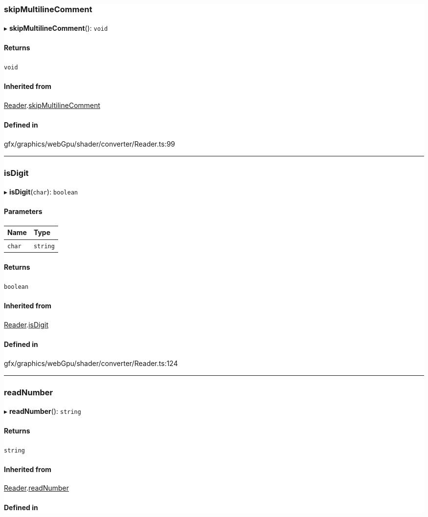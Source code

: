 ### skipMultilineComment

▸ **skipMultilineComment**(): `void`

#### Returns

`void`

#### Inherited from

[Reader](Reader.md).[skipMultilineComment](Reader.md#skipmultilinecomment)

#### Defined in

gfx/graphics/webGpu/shader/converter/Reader.ts:99

___

### isDigit

▸ **isDigit**(`char`): `boolean`

#### Parameters

| Name | Type |
| :------ | :------ |
| `char` | `string` |

#### Returns

`boolean`

#### Inherited from

[Reader](Reader.md).[isDigit](Reader.md#isdigit)

#### Defined in

gfx/graphics/webGpu/shader/converter/Reader.ts:124

___

### readNumber

▸ **readNumber**(): `string`

#### Returns

`string`

#### Inherited from

[Reader](Reader.md).[readNumber](Reader.md#readnumber)

#### Defined in

